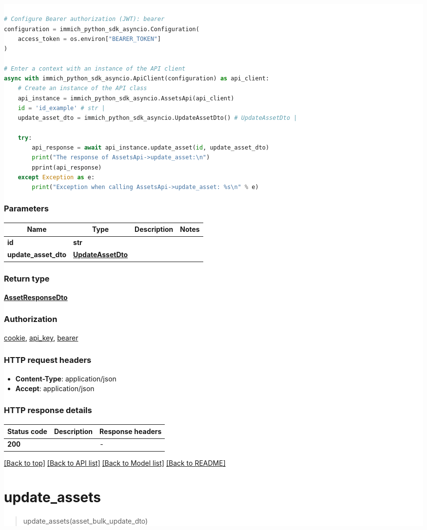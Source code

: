```python

# Configure Bearer authorization (JWT): bearer
configuration = immich_python_sdk_asyncio.Configuration(
    access_token = os.environ["BEARER_TOKEN"]
)

# Enter a context with an instance of the API client
async with immich_python_sdk_asyncio.ApiClient(configuration) as api_client:
    # Create an instance of the API class
    api_instance = immich_python_sdk_asyncio.AssetsApi(api_client)
    id = 'id_example' # str | 
    update_asset_dto = immich_python_sdk_asyncio.UpdateAssetDto() # UpdateAssetDto | 

    try:
        api_response = await api_instance.update_asset(id, update_asset_dto)
        print("The response of AssetsApi->update_asset:\n")
        pprint(api_response)
    except Exception as e:
        print("Exception when calling AssetsApi->update_asset: %s\n" % e)
```



### Parameters


Name | Type | Description  | Notes
------------- | ------------- | ------------- | -------------
 **id** | **str**|  | 
 **update_asset_dto** | [**UpdateAssetDto**](UpdateAssetDto.md)|  | 

### Return type

[**AssetResponseDto**](AssetResponseDto.md)

### Authorization

[cookie](../README.md#cookie), [api_key](../README.md#api_key), [bearer](../README.md#bearer)

### HTTP request headers

 - **Content-Type**: application/json
 - **Accept**: application/json

### HTTP response details

| Status code | Description | Response headers |
|-------------|-------------|------------------|
**200** |  |  -  |

[[Back to top]](#) [[Back to API list]](../README.md#documentation-for-api-endpoints) [[Back to Model list]](../README.md#documentation-for-models) [[Back to README]](../README.md)

# **update_assets**
> update_assets(asset_bulk_update_dto)

